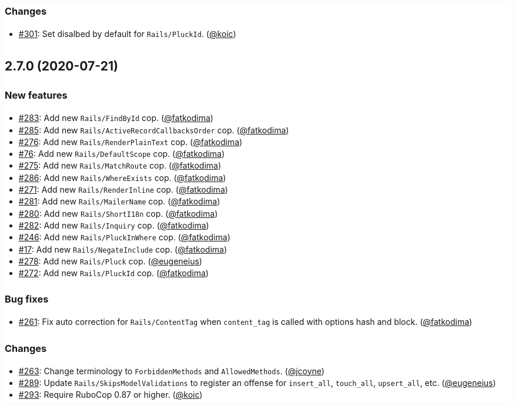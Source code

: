 ### Changes

* [#301](https://github.com/rubocop-hq/rubocop-rails/issues/301): Set disalbed by default for `Rails/PluckId`. ([@koic][])

## 2.7.0 (2020-07-21)

### New features

* [#283](https://github.com/rubocop-hq/rubocop-rails/pull/283): Add new `Rails/FindById` cop. ([@fatkodima][])
* [#285](https://github.com/rubocop-hq/rubocop-rails/pull/285): Add new `Rails/ActiveRecordCallbacksOrder` cop. ([@fatkodima][])
* [#276](https://github.com/rubocop-hq/rubocop-rails/pull/276): Add new `Rails/RenderPlainText` cop. ([@fatkodima][])
* [#76](https://github.com/rubocop-hq/rubocop-rails/issues/76): Add new `Rails/DefaultScope` cop. ([@fatkodima][])
* [#275](https://github.com/rubocop-hq/rubocop-rails/pull/275): Add new `Rails/MatchRoute` cop. ([@fatkodima][])
* [#286](https://github.com/rubocop-hq/rubocop-rails/pull/286): Add new `Rails/WhereExists` cop. ([@fatkodima][])
* [#271](https://github.com/rubocop-hq/rubocop-rails/pull/271): Add new `Rails/RenderInline` cop. ([@fatkodima][])
* [#281](https://github.com/rubocop-hq/rubocop-rails/pull/281): Add new `Rails/MailerName` cop. ([@fatkodima][])
* [#280](https://github.com/rubocop-hq/rubocop-rails/pull/280): Add new `Rails/ShortI18n` cop. ([@fatkodima][])
* [#282](https://github.com/rubocop-hq/rubocop-rails/pull/282): Add new `Rails/Inquiry` cop. ([@fatkodima][])
* [#246](https://github.com/rubocop-hq/rubocop-rails/issues/246): Add new `Rails/PluckInWhere` cop. ([@fatkodima][])
* [#17](https://github.com/rubocop-hq/rubocop-rails/issues/17): Add new `Rails/NegateInclude` cop. ([@fatkodima][])
* [#278](https://github.com/rubocop-hq/rubocop-rails/pull/278): Add new `Rails/Pluck` cop. ([@eugeneius][])
* [#272](https://github.com/rubocop-hq/rubocop-rails/pull/272): Add new `Rails/PluckId` cop. ([@fatkodima][])

### Bug fixes

* [#261](https://github.com/rubocop-hq/rubocop-rails/issues/261): Fix auto correction for `Rails/ContentTag` when `content_tag` is called with options hash and block. ([@fatkodima][])

### Changes

* [#263](https://github.com/rubocop-hq/rubocop-rails/pull/263): Change terminology to `ForbiddenMethods` and `AllowedMethods`. ([@jcoyne][])
* [#289](https://github.com/rubocop-hq/rubocop-rails/pull/289): Update `Rails/SkipsModelValidations` to register an offense for `insert_all`, `touch_all`, `upsert_all`, etc. ([@eugeneius][])
* [#293](https://github.com/rubocop-hq/rubocop-rails/pull/293): Require RuboCop 0.87 or higher. ([@koic][])


[@koic]: https://github.com/koic
[@andyw8]: https://github.com/andyw8
[@buehmann]: https://github.com/buehmann
[@anthony-robin]: https://github.com/anthony-robin
[@rmm5t]: https://github.com/rmm5t
[@fedeagripa]: https://github.com/fedeagripa
[@brunvez]: https://github.com/brunvez
[@santib]: https://github.com/santib
[@prathamesh-sonpatki]: https://github.com/prathamesh-sonpatki
[@MaximeLaurenty]: https://github.com/MaximeLaurenty
[@eugeneius]: https://github.com/eugeneius
[@jas14]: https://github.com/jas14
[@forresty]: https://github.com/forresty
[@sinsoku]: https://github.com/sinsoku
[@pocke]: https://github.com/pocke
[@gyfis]: https:/github.com/gyfis
[@DNA]: https://github.com/DNA
[@ngouy]: https://github.com/ngouy
[@mvz]: https://github.com/mvz
[@fidalgo]: https://github.com/fidalgo
[@hanachin]: https://github.com/hanachin
[@joshpencheon]: https://github.com/joshpencheon
[@djudd]: https://github.com/djudd
[@sunny]: https://github.com/sunny
[@hoshinotsuyoshi]: https://github.com/hoshinotsuyoshi
[@tejasbubane]: https://github.com/tejasbubane
[@diogoosorio]: https://github.com/diogoosorio
[@tabuchi0919]: https://github.com/tabuchi0919
[@ghiculescu]: https://github.com/ghiculescu
[@jcoyne]: https://github.com/jcoyne
[@fatkodima]: https://github.com/fatkodima
[@taylorthurlow]: https://github.com/taylorthurlow
[@krim]: https://github.com/krim
[@philcoggins]: https://github.com/philcoggins
[@kunitoo]: https://github.com/kunitoo